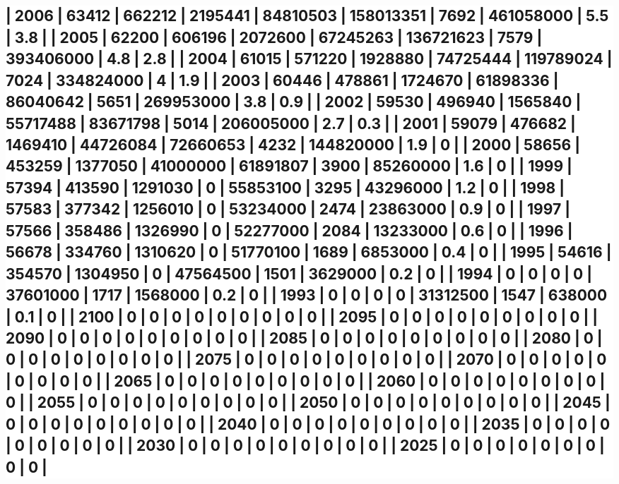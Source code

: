   | 2006 |          63412 |         662212 |           2195441 |       84810503 |   158013351 |              7692 |   461058000 |            5.5 |            3.8 |
  | 2005 |          62200 |         606196 |           2072600 |       67245263 |   136721623 |              7579 |   393406000 |            4.8 |            2.8 |
  | 2004 |          61015 |         571220 |           1928880 |       74725444 |   119789024 |              7024 |   334824000 |              4 |            1.9 |
  | 2003 |          60446 |         478861 |           1724670 |       61898336 |    86040642 |              5651 |   269953000 |            3.8 |            0.9 |
  | 2002 |          59530 |         496940 |           1565840 |       55717488 |    83671798 |              5014 |   206005000 |            2.7 |            0.3 |
  | 2001 |          59079 |         476682 |           1469410 |       44726084 |    72660653 |              4232 |   144820000 |            1.9 |              0 |
  | 2000 |          58656 |         453259 |           1377050 |       41000000 |    61891807 |              3900 |    85260000 |            1.6 |              0 |
  | 1999 |          57394 |         413590 |           1291030 |              0 |    55853100 |              3295 |    43296000 |            1.2 |              0 |
  | 1998 |          57583 |         377342 |           1256010 |              0 |    53234000 |              2474 |    23863000 |            0.9 |              0 |
  | 1997 |          57566 |         358486 |           1326990 |              0 |    52277000 |              2084 |    13233000 |            0.6 |              0 |
  | 1996 |          56678 |         334760 |           1310620 |              0 |    51770100 |              1689 |     6853000 |            0.4 |              0 |
  | 1995 |          54616 |         354570 |           1304950 |              0 |    47564500 |              1501 |     3629000 |            0.2 |              0 |
  | 1994 |              0 |              0 |                 0 |              0 |    37601000 |              1717 |     1568000 |            0.2 |              0 |
  | 1993 |              0 |              0 |                 0 |              0 |    31312500 |              1547 |      638000 |            0.1 |              0 |
  | 2100 |              0 |              0 |                 0 |              0 |           0 |                 0 |           0 |              0 |              0 |
  | 2095 |              0 |              0 |                 0 |              0 |           0 |                 0 |           0 |              0 |              0 |
  | 2090 |              0 |              0 |                 0 |              0 |           0 |                 0 |           0 |              0 |              0 |
  | 2085 |              0 |              0 |                 0 |              0 |           0 |                 0 |           0 |              0 |              0 |
  | 2080 |              0 |              0 |                 0 |              0 |           0 |                 0 |           0 |              0 |              0 |
  | 2075 |              0 |              0 |                 0 |              0 |           0 |                 0 |           0 |              0 |              0 |
  | 2070 |              0 |              0 |                 0 |              0 |           0 |                 0 |           0 |              0 |              0 |
  | 2065 |              0 |              0 |                 0 |              0 |           0 |                 0 |           0 |              0 |              0 |
  | 2060 |              0 |              0 |                 0 |              0 |           0 |                 0 |           0 |              0 |              0 |
  | 2055 |              0 |              0 |                 0 |              0 |           0 |                 0 |           0 |              0 |              0 |
  | 2050 |              0 |              0 |                 0 |              0 |           0 |                 0 |           0 |              0 |              0 |
  | 2045 |              0 |              0 |                 0 |              0 |           0 |                 0 |           0 |              0 |              0 |
  | 2040 |              0 |              0 |                 0 |              0 |           0 |                 0 |           0 |              0 |              0 |
  | 2035 |              0 |              0 |                 0 |              0 |           0 |                 0 |           0 |              0 |              0 |
  | 2030 |              0 |              0 |                 0 |              0 |           0 |                 0 |           0 |              0 |              0 |
  | 2025 |              0 |              0 |                 0 |              0 |           0 |                 0 |           0 |              0 |              0 |
---
